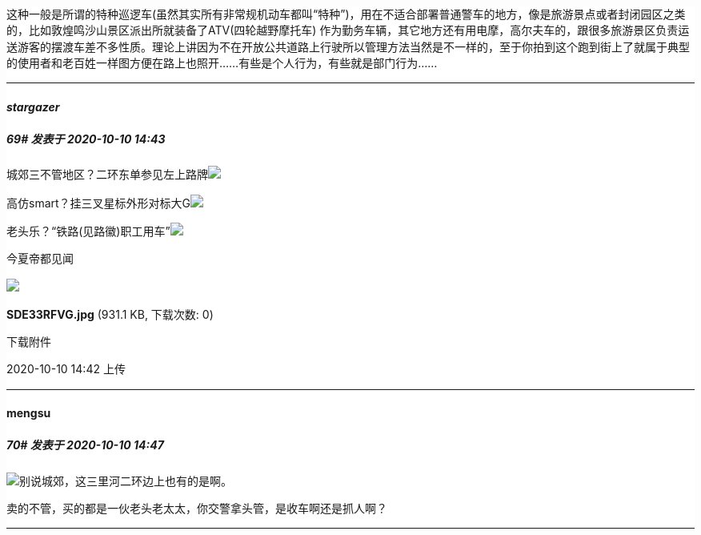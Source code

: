 这种一般是所谓的特种巡逻车(虽然其实所有非常规机动车都叫“特种”)，用在不适合部署普通警车的地方，像是旅游景点或者封闭园区之类的，比如敦煌鸣沙山景区派出所就装备了ATV(四轮越野摩托车) 作为勤务车辆，其它地方还有用电摩，高尔夫车的，跟很多旅游景区负责运送游客的摆渡车差不多性质。理论上讲因为不在开放公共道路上行驶所以管理方法当然是不一样的，至于你拍到这个跑到街上了就属于典型的使用者和老百姓一样图方便在路上也照开……有些是个人行为，有些就是部门行为……







*****

####  _stargazer_  
##### 69#       发表于 2020-10-10 14:43





城郊三不管地区？二环东单参见左上路牌<img src="https://static.saraba1st.com/image/smiley/face2017/065.png" referrerpolicy="no-referrer">

高仿smart？挂三叉星标外形对标大G<img src="https://static.saraba1st.com/image/smiley/face2017/065.png" referrerpolicy="no-referrer">

老头乐？“铁路(见路徽)职工用车”<img src="https://static.saraba1st.com/image/smiley/face2017/065.png" referrerpolicy="no-referrer">

今夏帝都见闻


<img src="https://img.saraba1st.com/forum/202010/10/144241j77olsollqllgg6l.jpg" referrerpolicy="no-referrer">


<strong>SDE33RFVG.jpg</strong> (931.1 KB, 下载次数: 0)

下载附件

2020-10-10 14:42 上传












*****

####  mengsu  
##### 70#       发表于 2020-10-10 14:47



<img src="https://static.saraba1st.com/image/smiley/face2017/037.png" referrerpolicy="no-referrer">别说城郊，这三里河二环边上也有的是啊。


卖的不管，买的都是一伙老头老太太，你交警拿头管，是收车啊还是抓人啊？







*****
